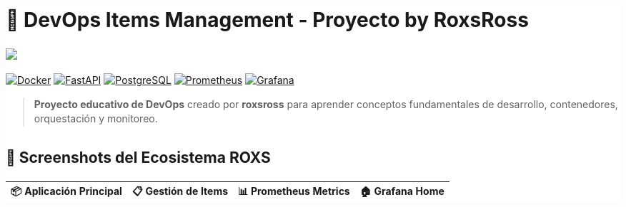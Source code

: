 # 🚀 DevOps Items Management - Proyecto  by RoxsRoss

![](https://media.licdn.com/dms/image/v2/D4D16AQF4ND-cC_uxZg/profile-displaybackgroundimage-shrink_350_1400/profile-displaybackgroundimage-shrink_350_1400/0/1731367727725?e=1753920000&v=beta&t=80SZ4IOx4V_VDcCBli7aFjYuMhzMos9SRFq8GnV8zc4)

[![Docker](https://img.shields.io/badge/Docker-Ready-blue?logo=docker)](https://docker.com)
[![FastAPI](https://img.shields.io/badge/FastAPI-Backend-green?logo=fastapi)](https://fastapi.tiangolo.com/)
[![PostgreSQL](https://img.shields.io/badge/PostgreSQL-Database-blue?logo=postgresql)](https://postgresql.org)
[![Prometheus](https://img.shields.io/badge/Prometheus-Monitoring-orange?logo=prometheus)](https://prometheus.io)
[![Grafana](https://img.shields.io/badge/Grafana-Visualization-orange?logo=grafana)](https://grafana.com)

> **Proyecto educativo de DevOps** creado por **roxsross** para aprender conceptos fundamentales de desarrollo, contenedores, orquestación y monitoreo.


## 📸 Screenshots del Ecosistema ROXS

<div align="center">

| 📦 Aplicación Principal | 📋 Gestión de Items | 📊 Prometheus Metrics | 🏠 Grafana Home |
|:---:|:---:|:---:|:---:|